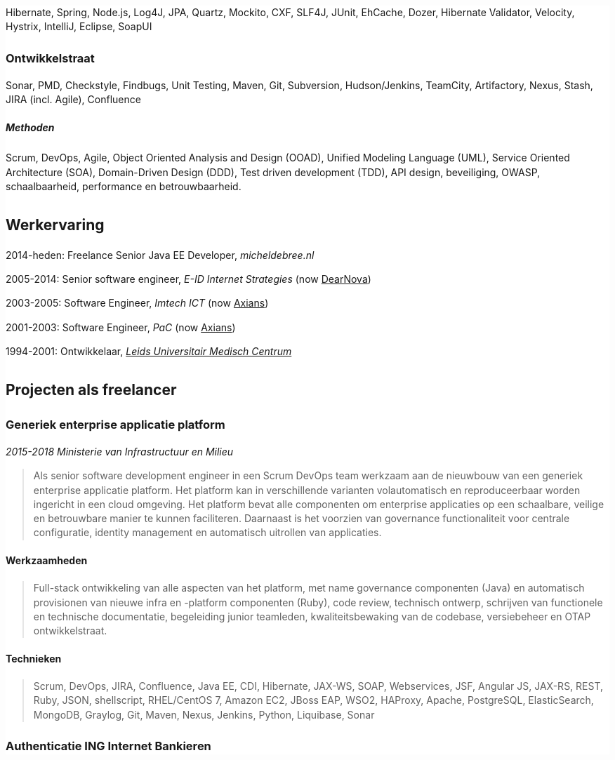 Hibernate, Spring, Node.js, Log4J, JPA, Quartz, Mockito, CXF, SLF4J, JUnit, EhCache, Dozer, Hibernate Validator, Velocity, Hystrix, IntelliJ, Eclipse, SoapUI

### Ontwikkelstraat

Sonar, PMD, Checkstyle, Findbugs, Unit Testing,  Maven, Git, Subversion, Hudson/Jenkins, TeamCity, Artifactory, Nexus, Stash, JIRA (incl. Agile), Confluence

##### Methoden

Scrum, DevOps, Agile, Object Oriented Analysis and Design (OOAD), Unified Modeling Language (UML), Service Oriented Architecture (SOA), Domain-Driven Design (DDD), Test driven development (TDD), API design, beveiliging, OWASP, schaalbaarheid, performance en betrouwbaarheid.

## Werkervaring

2014-heden: Freelance Senior Java EE Developer, _micheldebree.nl_

2005-2014: Senior software engineer, _E-ID Internet Strategies_ (now  [DearNova](http://dearnova.nl))

2003-2005: Software Engineer, _Imtech ICT_ (now [Axians](http://www.axians.com))

2001-2003: Software Engineer, _PaC_ (now [Axians](http://www.axians.com))

1994-2001: Ontwikkelaar, [_Leids Universitair Medisch Centrum_](http://www.lumc.nl)

## Projecten als freelancer

### Generiek enterprise applicatie platform

_2015-2018_ _Ministerie van Infrastructuur en Milieu_

> Als senior software development engineer in een Scrum DevOps team werkzaam aan de nieuwbouw van een generiek enterprise applicatie platform. Het platform kan in verschillende varianten volautomatisch en reproduceerbaar worden ingericht in een cloud omgeving. Het platform bevat alle componenten om enterprise applicaties op een schaalbare, veilige en betrouwbare manier te kunnen faciliteren. Daarnaast is het voorzien van governance functionaliteit voor centrale configuratie, identity management en automatisch uitrollen van applicaties.

#### Werkzaamheden
> Full-stack ontwikkeling van alle aspecten van het platform, met name governance componenten (Java) en automatisch provisionen van nieuwe infra en -platform componenten (Ruby), code review, technisch ontwerp, schrijven van functionele en technische documentatie,  begeleiding junior teamleden, kwaliteitsbewaking van de codebase, versiebeheer en OTAP ontwikkelstraat.

#### Technieken
> Scrum, DevOps, JIRA, Confluence, Java EE, CDI, Hibernate, JAX-WS, SOAP, Webservices, JSF, Angular JS, JAX-RS, REST, Ruby, JSON, shellscript, RHEL/CentOS 7, Amazon EC2, JBoss EAP, WSO2, HAProxy, Apache, PostgreSQL, ElasticSearch, MongoDB, Graylog, Git, Maven, Nexus, Jenkins, Python, Liquibase, Sonar

### Authenticatie ING Internet Bankieren
